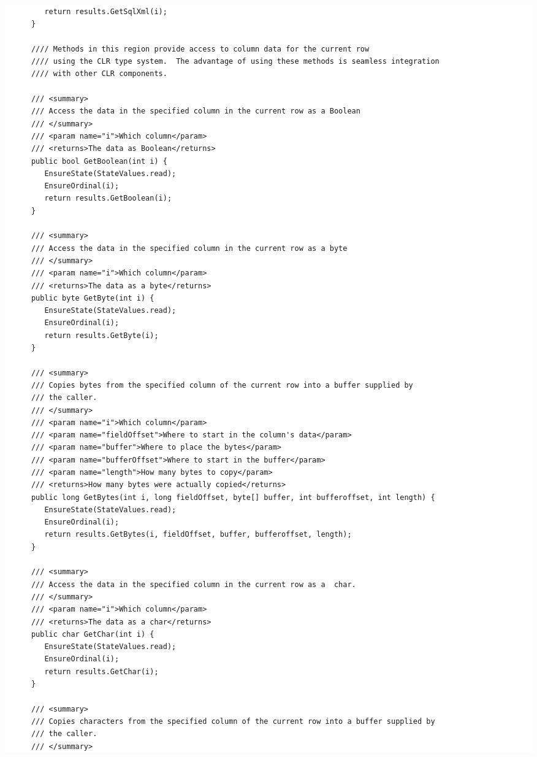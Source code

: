 ```  
         return results.GetSqlXml(i);  
      }  
  
      //// Methods in this region provide access to column data for the current row  
      //// using the CLR type system.  The advantage of using these methods is seamless integration  
      //// with other CLR components.  
  
      /// <summary>  
      /// Access the data in the specified column in the current row as a Boolean  
      /// </summary>  
      /// <param name="i">Which column</param>  
      /// <returns>The data as Boolean</returns>  
      public bool GetBoolean(int i) {  
         EnsureState(StateValues.read);  
         EnsureOrdinal(i);  
         return results.GetBoolean(i);  
      }  
  
      /// <summary>  
      /// Access the data in the specified column in the current row as a byte   
      /// </summary>  
      /// <param name="i">Which column</param>  
      /// <returns>The data as a byte</returns>  
      public byte GetByte(int i) {  
         EnsureState(StateValues.read);  
         EnsureOrdinal(i);  
         return results.GetByte(i);  
      }  
  
      /// <summary>  
      /// Copies bytes from the specified column of the current row into a buffer supplied by  
      /// the caller.  
      /// </summary>  
      /// <param name="i">Which column</param>  
      /// <param name="fieldOffset">Where to start in the column's data</param>  
      /// <param name="buffer">Where to place the bytes</param>  
      /// <param name="bufferOffset">Where to start in the buffer</param>  
      /// <param name="length">How many bytes to copy</param>  
      /// <returns>How many bytes were actually copied</returns>  
      public long GetBytes(int i, long fieldOffset, byte[] buffer, int bufferoffset, int length) {  
         EnsureState(StateValues.read);  
         EnsureOrdinal(i);  
         return results.GetBytes(i, fieldOffset, buffer, bufferoffset, length);  
      }  
  
      /// <summary>  
      /// Access the data in the specified column in the current row as a  char.  
      /// </summary>  
      /// <param name="i">Which column</param>  
      /// <returns>The data as a char</returns>  
      public char GetChar(int i) {  
         EnsureState(StateValues.read);  
         EnsureOrdinal(i);  
         return results.GetChar(i);  
      }  
  
      /// <summary>  
      /// Copies characters from the specified column of the current row into a buffer supplied by  
      /// the caller.  
      /// </summary>  
```